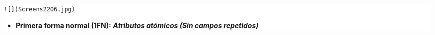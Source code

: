     ![](Screens2206.jpg)

  * **Primera forma normal (1FN):** ***Atributos atómicos (Sin campos repetidos)***
